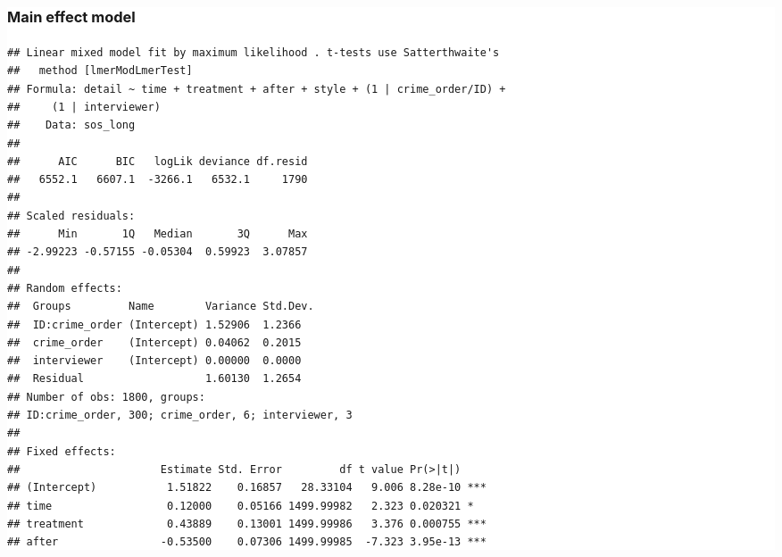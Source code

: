 ### Main effect model

    ## Linear mixed model fit by maximum likelihood . t-tests use Satterthwaite's
    ##   method [lmerModLmerTest]
    ## Formula: detail ~ time + treatment + after + style + (1 | crime_order/ID) +  
    ##     (1 | interviewer)
    ##    Data: sos_long
    ## 
    ##      AIC      BIC   logLik deviance df.resid 
    ##   6552.1   6607.1  -3266.1   6532.1     1790 
    ## 
    ## Scaled residuals: 
    ##      Min       1Q   Median       3Q      Max 
    ## -2.99223 -0.57155 -0.05304  0.59923  3.07857 
    ## 
    ## Random effects:
    ##  Groups         Name        Variance Std.Dev.
    ##  ID:crime_order (Intercept) 1.52906  1.2366  
    ##  crime_order    (Intercept) 0.04062  0.2015  
    ##  interviewer    (Intercept) 0.00000  0.0000  
    ##  Residual                   1.60130  1.2654  
    ## Number of obs: 1800, groups:  
    ## ID:crime_order, 300; crime_order, 6; interviewer, 3
    ## 
    ## Fixed effects:
    ##                      Estimate Std. Error         df t value Pr(>|t|)    
    ## (Intercept)           1.51822    0.16857   28.33104   9.006 8.28e-10 ***
    ## time                  0.12000    0.05166 1499.99982   2.323 0.020321 *  
    ## treatment             0.43889    0.13001 1499.99986   3.376 0.000755 ***
    ## after                -0.53500    0.07306 1499.99985  -7.323 3.95e-13 ***